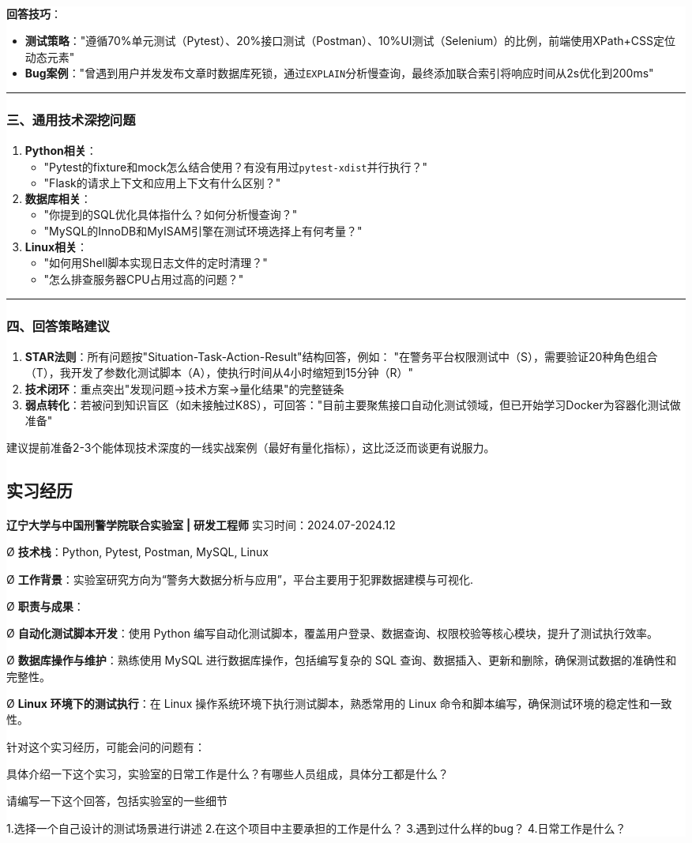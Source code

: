 **回答技巧**：

- **测试策略**："遵循70%单元测试（Pytest）、20%接口测试（Postman）、10%UI测试（Selenium）的比例，前端使用XPath+CSS定位动态元素"
- **Bug案例**："曾遇到用户并发发布文章时数据库死锁，通过`EXPLAIN`分析慢查询，最终添加联合索引将响应时间从2s优化到200ms"

------

### **三、通用技术深挖问题**

1. **Python相关**：
   - "Pytest的fixture和mock怎么结合使用？有没有用过`pytest-xdist`并行执行？"
   - "Flask的请求上下文和应用上下文有什么区别？"
2. **数据库相关**：
   - "你提到的SQL优化具体指什么？如何分析慢查询？"
   - "MySQL的InnoDB和MyISAM引擎在测试环境选择上有何考量？"
3. **Linux相关**：
   - "如何用Shell脚本实现日志文件的定时清理？"
   - "怎么排查服务器CPU占用过高的问题？"

------

### **四、回答策略建议**

1. **STAR法则**：所有问题按"Situation-Task-Action-Result"结构回答，例如：
    "在警务平台权限测试中（S），需要验证20种角色组合（T），我开发了参数化测试脚本（A），使执行时间从4小时缩短到15分钟（R）"
2. **技术闭环**：重点突出"发现问题->技术方案->量化结果"的完整链条
3. **弱点转化**：若被问到知识盲区（如未接触过K8S），可回答："目前主要聚焦接口自动化测试领域，但已开始学习Docker为容器化测试做准备"

建议提前准备2-3个能体现技术深度的一线实战案例（最好有量化指标），这比泛泛而谈更有说服力。





## 实习经历

**辽宁大学与中国刑警学院联合实验室** **|** **研发工程师**                 实习时间：2024.07-2024.12

Ø **技术栈**：Python, Pytest, Postman, MySQL, Linux

Ø **工作背景**：实验室研究方向为“警务大数据分析与应用”，平台主要用于犯罪数据建模与可视化.

Ø **职责与成果**：

Ø **自动化测试脚本开发**：使用 Python 编写自动化测试脚本，覆盖用户登录、数据查询、权限校验等核心模块，提升了测试执行效率。

Ø **数据库操作与维护**：熟练使用 MySQL 进行数据库操作，包括编写复杂的 SQL 查询、数据插入、更新和删除，确保测试数据的准确性和完整性。

Ø **Linux** **环境下的测试执行**：在 Linux 操作系统环境下执行测试脚本，熟悉常用的 Linux 命令和脚本编写，确保测试环境的稳定性和一致性。

针对这个实习经历，可能会问的问题有：


具体介绍一下这个实习，实验室的日常工作是什么？有哪些人员组成，具体分工都是什么？

请编写一下这个回答，包括实验室的一些细节

1.选择一个自己设计的测试场景进行讲述
2.在这个项目中主要承担的工作是什么？
3.遇到过什么样的bug？
4.日常工作是什么？
